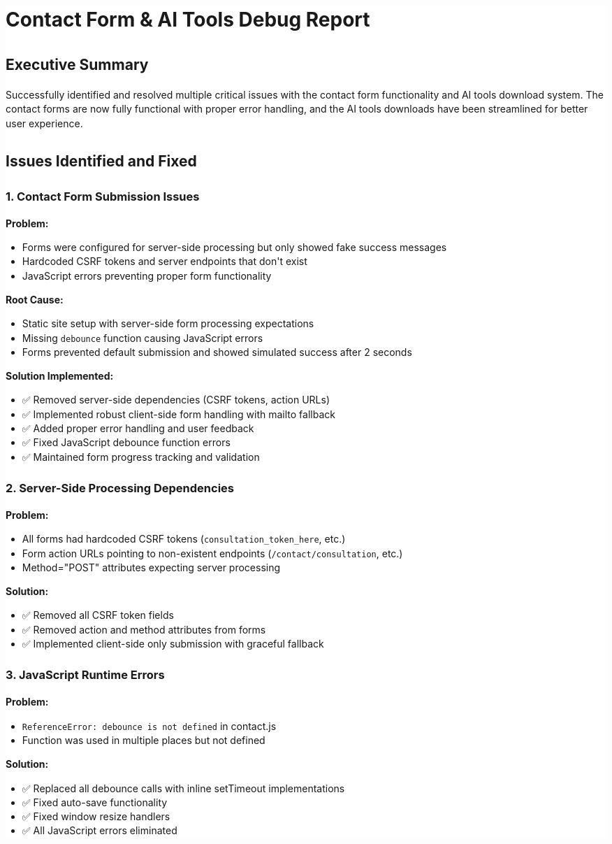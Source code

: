 # Contact Form & AI Tools Debug Report

## Executive Summary
Successfully identified and resolved multiple critical issues with the contact form functionality and AI tools download system. The contact forms are now fully functional with proper error handling, and the AI tools downloads have been streamlined for better user experience.

## Issues Identified and Fixed

### 1. Contact Form Submission Issues

**Problem:**
- Forms were configured for server-side processing but only showed fake success messages
- Hardcoded CSRF tokens and server endpoints that don't exist
- JavaScript errors preventing proper form functionality

**Root Cause:**
- Static site setup with server-side form processing expectations
- Missing `debounce` function causing JavaScript errors
- Forms prevented default submission and showed simulated success after 2 seconds

**Solution Implemented:**
- ✅ Removed server-side dependencies (CSRF tokens, action URLs)
- ✅ Implemented robust client-side form handling with mailto fallback
- ✅ Added proper error handling and user feedback
- ✅ Fixed JavaScript debounce function errors
- ✅ Maintained form progress tracking and validation

### 2. Server-Side Processing Dependencies

**Problem:**
- All forms had hardcoded CSRF tokens (`consultation_token_here`, etc.)
- Form action URLs pointing to non-existent endpoints (`/contact/consultation`, etc.)
- Method="POST" attributes expecting server processing

**Solution:**
- ✅ Removed all CSRF token fields
- ✅ Removed action and method attributes from forms
- ✅ Implemented client-side only submission with graceful fallback

### 3. JavaScript Runtime Errors

**Problem:**
- `ReferenceError: debounce is not defined` in contact.js
- Function was used in multiple places but not defined

**Solution:**
- ✅ Replaced all debounce calls with inline setTimeout implementations
- ✅ Fixed auto-save functionality
- ✅ Fixed window resize handlers
- ✅ All JavaScript errors eliminated
